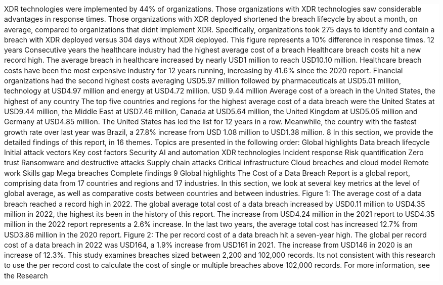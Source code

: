 XDR technologies were implemented by 44% of organizations. 
Those organizations with XDR technologies saw considerable 
advantages in response times. Those organizations with XDR 
deployed shortened the breach lifecycle by about a month,
on average, compared to organizations that didnt implement 
XDR. Specifically, organizations took 275 days to identify and 
contain a breach with XDR deployed versus 304 days without 
XDR deployed. This figure represents a 10% difference in 
response times.
12 years
Consecutive years the healthcare industry
had the highest average cost of a breach
Healthcare breach costs hit a new record high. The average 
breach in healthcare increased by nearly USD1 million to reach 
USD10\.10 million. Healthcare breach costs have been the most 
expensive industry for 12 years running, increasing by 41\.6% 
since the 2020 report. Financial organizations had the second 
highest costs averaging USD5\.97 million followed by 
pharmaceuticals at USD5\.01 million, technology at USD4\.97 
million and energy at USD4\.72 million.
USD 9\.44 million
Average cost of a breach in the United States,
the highest of any country
The top five countries and regions for the highest average cost 
of a data breach were the United States at USD9\.44 million, the 
Middle East at USD7\.46 million, Canada at USD5\.64 million, the 
United Kingdom at USD5\.05 million and Germany at USD4\.85 
million. The United States has led the list for 12 years in a row. 
Meanwhile, the country with the fastest growth rate over last 
year was Brazil, a 27\.8% increase from USD 1\.08 million to 
USD1\.38 million.
8
In this section, we provide the detailed
findings of this report, in 16 themes. Topics
are presented in the following order: Global highlights Data breach lifecycle Initial attack vectors Key cost factors Security AI and automation XDR technologies Incident response Risk quantification Zero trust Ransomware and destructive attacks Supply chain attacks Critical infrastructure Cloud breaches and cloud model Remote work Skills gap Mega breaches
Complete findings
9
Global highlights
The Cost of a Data Breach Report is a global report, comprising 
data from 17 countries and regions and 17 industries. In this 
section, we look at several key metrics at the level of global 
average, as well as comparative costs between countries and 
between industries. 
Figure 1: The average cost of a data breach reached
a record high in 2022\. 
The global average total cost of a data breach increased by 
USD0\.11 million to USD4\.35 million in 2022, the highest its 
been in the history of this report. The increase from USD4\.24 
million in the 2021 report to USD4\.35 million in the 2022 report 
represents a 2\.6% increase. In the last two years, the average 
total cost has increased 12\.7% from USD3\.86 million in the 
2020 report.
Figure 2: The per record cost of a data breach hit
a seven\-year high. 
The global per record cost of a data breach in 2022 was 
USD164, a 1\.9% increase from USD161 in 2021\. The increase 
from USD146 in 2020 is an increase of 12\.3%. This study 
examines breaches sized between 2,200 and 102,000 records. 
Its not consistent with this research to use the per record
cost to calculate the cost of single or multiple breaches above 
102,000 records. For more information, see the Research 